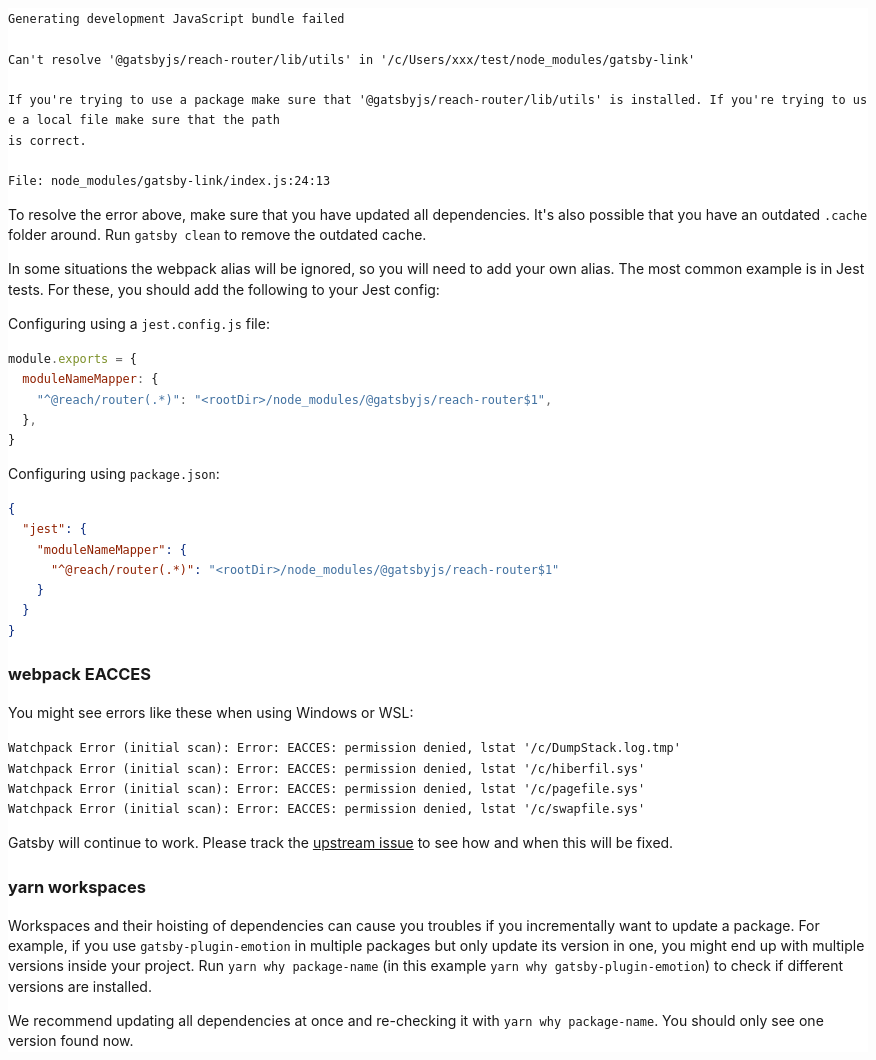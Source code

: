 ```shell
Generating development JavaScript bundle failed

Can't resolve '@gatsbyjs/reach-router/lib/utils' in '/c/Users/xxx/test/node_modules/gatsby-link'

If you're trying to use a package make sure that '@gatsbyjs/reach-router/lib/utils' is installed. If you're trying to use a local file make sure that the path
is correct.

File: node_modules/gatsby-link/index.js:24:13
```

To resolve the error above, make sure that you have updated all dependencies. It's also possible that you have an outdated `.cache` folder around. Run `gatsby clean` to remove the outdated cache.

In some situations the webpack alias will be ignored, so you will need to add your own alias. The most common example is in Jest tests. For these, you should add the following to your Jest config:

Configuring using a `jest.config.js` file:

```js
module.exports = {
  moduleNameMapper: {
    "^@reach/router(.*)": "<rootDir>/node_modules/@gatsbyjs/reach-router$1",
  },
}
```

Configuring using `package.json`:

```json
{
  "jest": {
    "moduleNameMapper": {
      "^@reach/router(.*)": "<rootDir>/node_modules/@gatsbyjs/reach-router$1"
    }
  }
}
```

### webpack EACCES

You might see errors like these when using Windows or WSL:

```shell
Watchpack Error (initial scan): Error: EACCES: permission denied, lstat '/c/DumpStack.log.tmp'
Watchpack Error (initial scan): Error: EACCES: permission denied, lstat '/c/hiberfil.sys'
Watchpack Error (initial scan): Error: EACCES: permission denied, lstat '/c/pagefile.sys'
Watchpack Error (initial scan): Error: EACCES: permission denied, lstat '/c/swapfile.sys'
```

Gatsby will continue to work. Please track the [upstream issue](https://github.com/webpack/watchpack/issues/187) to see how and when this will be fixed.

### yarn workspaces

Workspaces and their hoisting of dependencies can cause you troubles if you incrementally want to update a package. For example, if you use `gatsby-plugin-emotion` in multiple packages but only update its version in one, you might end up with multiple versions inside your project. Run `yarn why package-name` (in this example `yarn why gatsby-plugin-emotion`) to check if different versions are installed.

We recommend updating all dependencies at once and re-checking it with `yarn why package-name`. You should only see one version found now.

```

```
